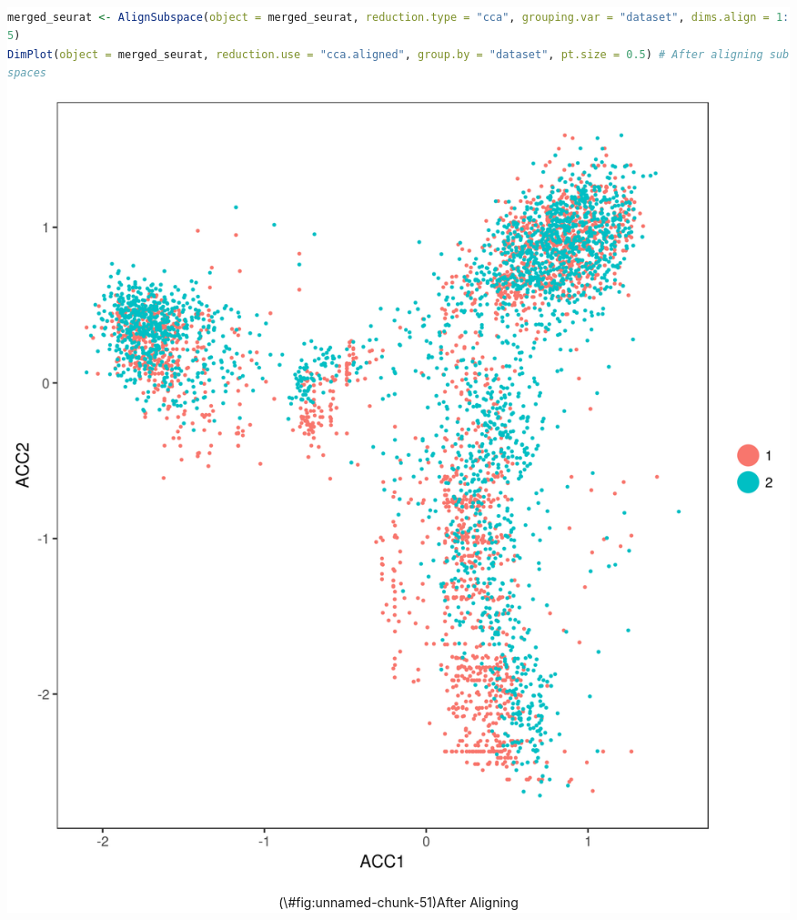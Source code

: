 
```r
merged_seurat <- AlignSubspace(object = merged_seurat, reduction.type = "cca", grouping.var = "dataset", dims.align = 1:5)
DimPlot(object = merged_seurat, reduction.use = "cca.aligned", group.by = "dataset", pt.size = 0.5) # After aligning subspaces
```

<div class="figure" style="text-align: center">
<img src="figures/cca_after.png" alt="After Aligning"  />
<p class="caption">(\#fig:unnamed-chunk-51)After Aligning</p>
</div>
